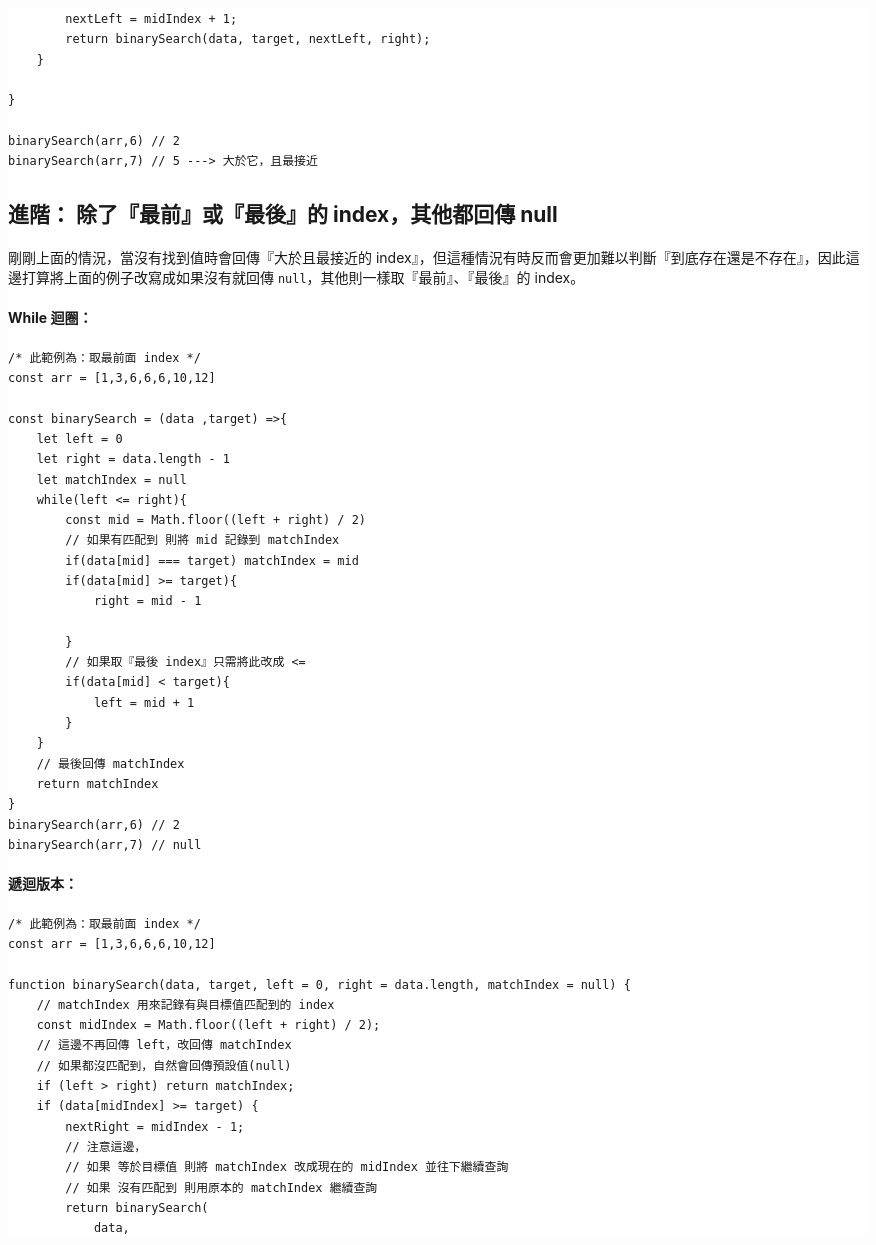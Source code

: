 ```javascript=
        nextLeft = midIndex + 1;
        return binarySearch(data, target, nextLeft, right);
    }

}

binarySearch(arr,6) // 2
binarySearch(arr,7) // 5 ---> 大於它，且最接近
```

## 進階： 除了『最前』或『最後』的 index，其他都回傳 null

剛剛上面的情況，當沒有找到值時會回傳『大於且最接近的 index』，但這種情況有時反而會更加難以判斷『到底存在還是不存在』，因此這邊打算將上面的例子改寫成如果沒有就回傳 `null`，其他則一樣取『最前』、『最後』的 index。

#### While 迴圈：

```javascript=
/* 此範例為：取最前面 index */
const arr = [1,3,6,6,6,10,12]

const binarySearch = (data ,target) =>{
    let left = 0
    let right = data.length - 1
    let matchIndex = null
    while(left <= right){
        const mid = Math.floor((left + right) / 2)
        // 如果有匹配到 則將 mid 記錄到 matchIndex
        if(data[mid] === target) matchIndex = mid
        if(data[mid] >= target){
            right = mid - 1

        }
        // 如果取『最後 index』只需將此改成 <=
        if(data[mid] < target){
            left = mid + 1
        }
    }
    // 最後回傳 matchIndex
    return matchIndex
}
binarySearch(arr,6) // 2
binarySearch(arr,7) // null
```

#### 遞迴版本：

```javascript=
/* 此範例為：取最前面 index */
const arr = [1,3,6,6,6,10,12]

function binarySearch(data, target, left = 0, right = data.length, matchIndex = null) {
    // matchIndex 用來記錄有與目標值匹配到的 index
    const midIndex = Math.floor((left + right) / 2);
    // 這邊不再回傳 left，改回傳 matchIndex
    // 如果都沒匹配到，自然會回傳預設值(null)
    if (left > right) return matchIndex;
    if (data[midIndex] >= target) {
        nextRight = midIndex - 1;
        // 注意這邊，
        // 如果 等於目標值 則將 matchIndex 改成現在的 midIndex 並往下繼續查詢
        // 如果 沒有匹配到 則用原本的 matchIndex 繼續查詢
        return binarySearch(
            data,
```